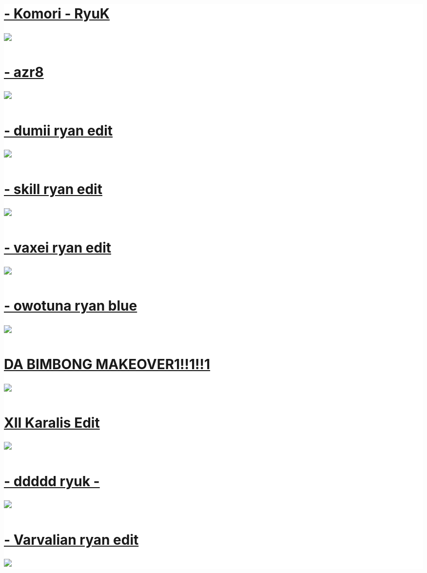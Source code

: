 # [- Komori - RyuK](https://www.dropbox.com/s/7klqe06pjqgr4bg/Komori%20-%20Ryugumink%20Ryuk%27s%20Style%28Megumin%20-%20Eihi%29.osk?dl=0)
![](https://i.imgur.com/nJNFtax.png)

# [- azr8](https://mizaruyea.s-ul.eu/Qt8mKVop)
![](https://i.imgur.com/teld9tV.png)

# [- dumii ryan edit](http://puu.sh/DWnVu/fd303fb063.osk)
![](https://puu.sh/DWnLw/68c91a0482.jpg)

# [- skill ryan edit](http://puu.sh/DWnPo/f48fda22c5.osk)
![](https://puu.sh/DWnLb/a771675184.jpg)

# [- vaxei ryan edit](http://puu.sh/DWnMD/3efa7ff98d.osk)
![](https://puu.sh/DWnKJ/bef7646df1.jpg)

# [- owotuna ryan blue](http://puu.sh/DMlzy/bd8f5f83b4.osk)
![](https://osu.ppy.sh/ss/13447904/a765)

# [DA BIMBONG MAKEOVER1!!1!!1](https://mizaruyea.s-ul.eu/xZ6k2F0I)
![](https://osu.ppy.sh/ss/13404636/fee5)

# [XII Karalis Edit](http://puu.sh/DFB0K/faeb561091.osk)
![](https://osu.ppy.sh/ss/13374078)

# [- ddddd ryuk -](http://puu.sh/DD1aK/53a5aa7cc4.osk)
![](https://osu.ppy.sh/ss/13333232)

# [- Varvalian ryan edit](http://puu.sh/DBGEa/ff1e7599d5.osk)
![](https://osu.ppy.sh/ss/13317973)
